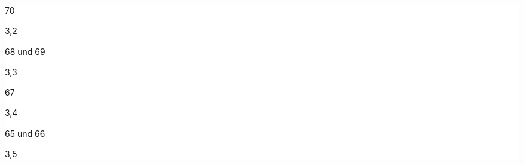 70

</td>

<td style="border-right: 0.5pt solid ; border-bottom: 0.5pt solid ; " align="center" valign="middle" charoff="50">

3,2

</td>

</tr>

<tr>

<td style="border-right: 0.5pt solid ; border-bottom: 0.5pt solid ; " align="center" valign="middle" charoff="50">

68 und 69

</td>

<td style="border-right: 0.5pt solid ; border-bottom: 0.5pt solid ; " align="center" valign="middle" charoff="50">

3,3

</td>

</tr>

<tr>

<td style="border-right: 0.5pt solid ; border-bottom: 0.5pt solid ; " align="center" valign="middle" charoff="50">

67

</td>

<td style="border-right: 0.5pt solid ; border-bottom: 0.5pt solid ; " align="center" valign="middle" charoff="50">

3,4

</td>

</tr>

<tr>

<td style="border-right: 0.5pt solid ; border-bottom: 0.5pt solid ; " align="center" valign="middle" charoff="50">

65 und 66

</td>

<td style="border-right: 0.5pt solid ; border-bottom: 0.5pt solid ; " align="center" valign="middle" charoff="50">

3,5

</td>
